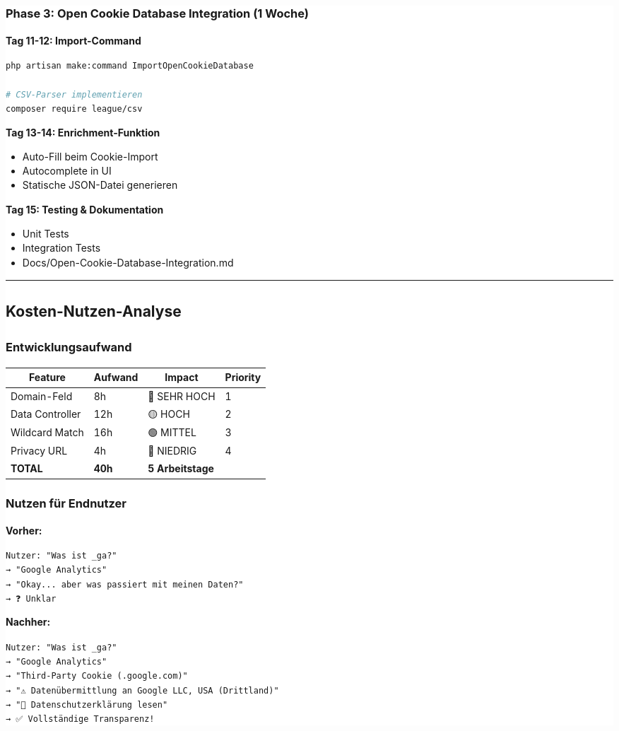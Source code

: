 ### Phase 3: Open Cookie Database Integration (1 Woche)

**Tag 11-12: Import-Command**
```bash
php artisan make:command ImportOpenCookieDatabase

# CSV-Parser implementieren
composer require league/csv
```

**Tag 13-14: Enrichment-Funktion**
- Auto-Fill beim Cookie-Import
- Autocomplete in UI
- Statische JSON-Datei generieren

**Tag 15: Testing & Dokumentation**
- Unit Tests
- Integration Tests
- Docs/Open-Cookie-Database-Integration.md

---

## Kosten-Nutzen-Analyse

### Entwicklungsaufwand

| Feature | Aufwand | Impact | Priority |
|---------|---------|--------|----------|
| Domain-Feld | 8h | 🔴 SEHR HOCH | 1 |
| Data Controller | 12h | 🟡 HOCH | 2 |
| Wildcard Match | 16h | 🟢 MITTEL | 3 |
| Privacy URL | 4h | 🔵 NIEDRIG | 4 |
| **TOTAL** | **40h** | **5 Arbeitstage** | |

### Nutzen für Endnutzer

**Vorher:**
```
Nutzer: "Was ist _ga?"
→ "Google Analytics"
→ "Okay... aber was passiert mit meinen Daten?"
→ ❓ Unklar
```

**Nachher:**
```
Nutzer: "Was ist _ga?"
→ "Google Analytics"
→ "Third-Party Cookie (.google.com)"
→ "⚠️ Datenübermittlung an Google LLC, USA (Drittland)"
→ "📄 Datenschutzerklärung lesen"
→ ✅ Vollständige Transparenz!
```

